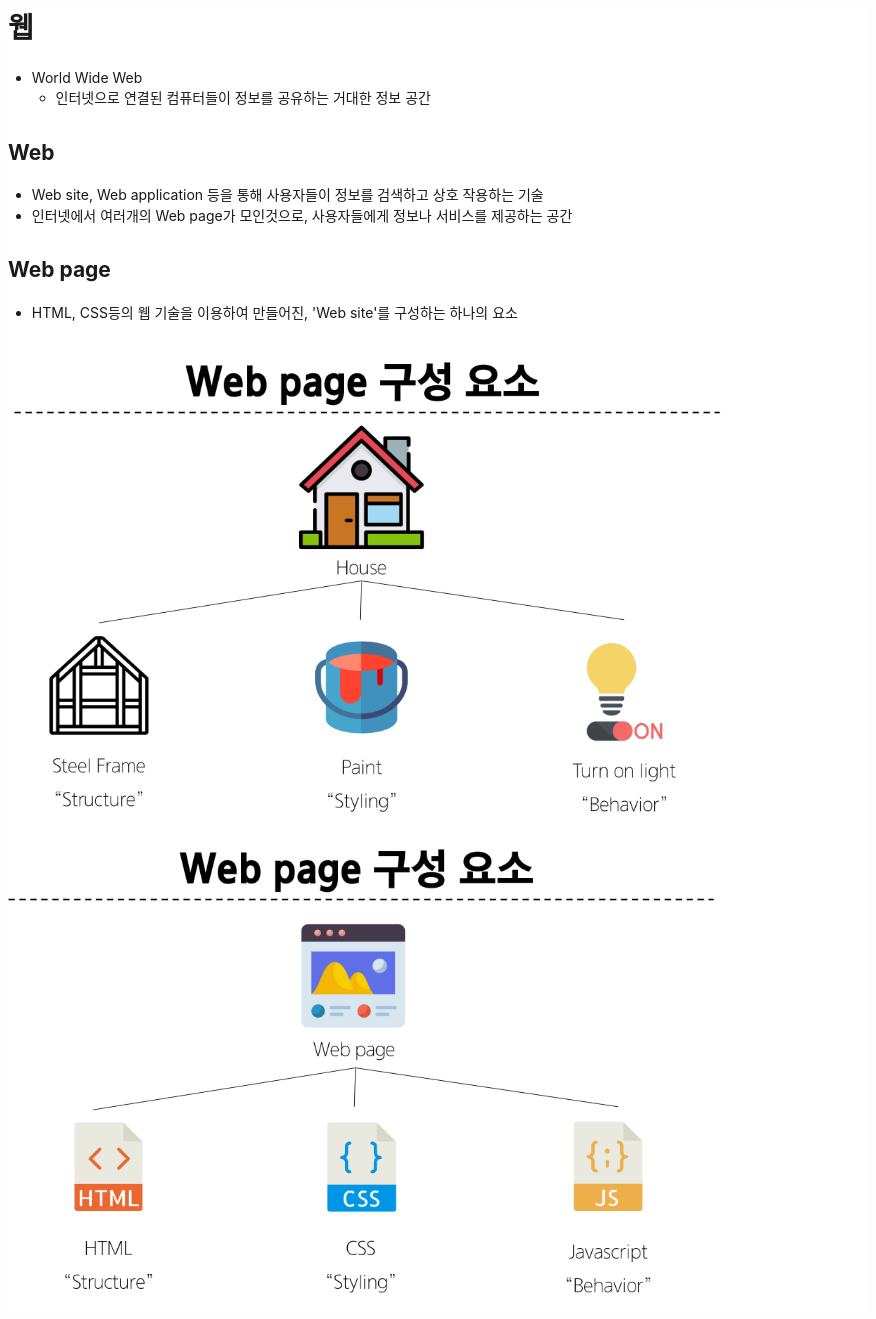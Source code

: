# 웹
* World Wide Web
    * 인터넷으로 연결된 컴퓨터들이 정보를 공유하는 거대한 정보 공간
## Web
* Web site, Web application 등을 통해 사용자들이 정보를 검색하고 상호 작용하는 기술
* 인터넷에서 여러개의 Web page가 모인것으로, 사용자들에게 정보나 서비스를 제공하는 공간

## Web page
* HTML, CSS등의 웹 기술을 이용하여 만들어진, 'Web site'를 구성하는 하나의 요소

![비유](../%EC%9D%B4%EB%AF%B8%EC%A7%80/240306/web%EA%B5%AC%EC%84%B1.PNG)

![구성요소](<../이미지/240306/webpage 구성요소.PNG>)